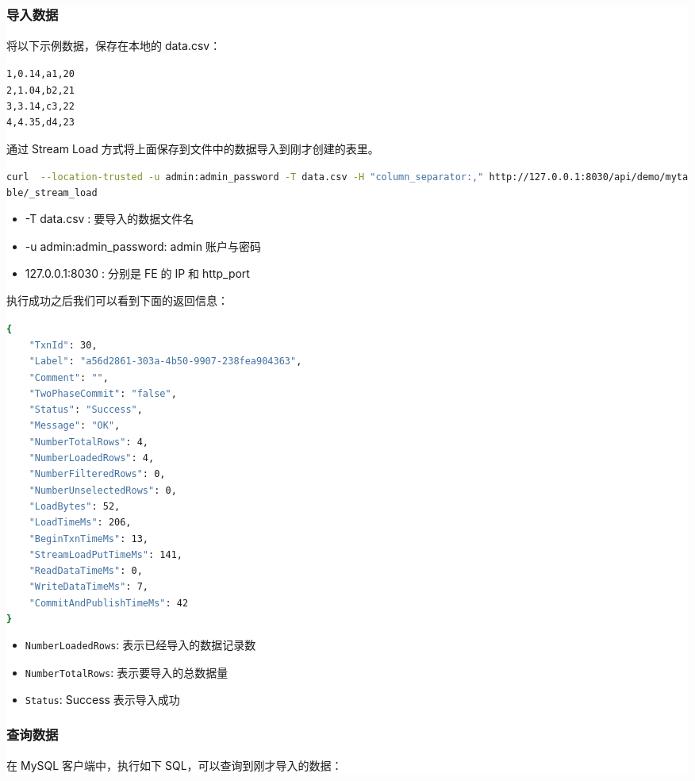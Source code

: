 ### 导入数据

将以下示例数据，保存在本地的 data.csv：

```Plaintext
1,0.14,a1,20
2,1.04,b2,21
3,3.14,c3,22
4,4.35,d4,23
```

通过 Stream Load 方式将上面保存到文件中的数据导入到刚才创建的表里。

```Bash
curl  --location-trusted -u admin:admin_password -T data.csv -H "column_separator:," http://127.0.0.1:8030/api/demo/mytable/_stream_load
```

-   -T data.csv : 要导入的数据文件名

-   -u admin:admin_password:  admin 账户与密码

-   127.0.0.1:8030 : 分别是 FE 的 IP 和 http_port

执行成功之后我们可以看到下面的返回信息：

```Bash
{                                                     
    "TxnId": 30,                                  
    "Label": "a56d2861-303a-4b50-9907-238fea904363",        
    "Comment": "",                                       
    "TwoPhaseCommit": "false",                           
    "Status": "Success",                                 
    "Message": "OK",                                    
    "NumberTotalRows": 4,                                
    "NumberLoadedRows": 4,                               
    "NumberFilteredRows": 0,                             
    "NumberUnselectedRows": 0,                          
    "LoadBytes": 52,                                     
    "LoadTimeMs": 206,                                    
    "BeginTxnTimeMs": 13,                                
    "StreamLoadPutTimeMs": 141,                           
    "ReadDataTimeMs": 0,                                 
    "WriteDataTimeMs": 7,                                
    "CommitAndPublishTimeMs": 42                         
} 
```

-   `NumberLoadedRows`: 表示已经导入的数据记录数

-   `NumberTotalRows`: 表示要导入的总数据量

-   `Status`: Success 表示导入成功

### 查询数据

在 MySQL 客户端中，执行如下 SQL，可以查询到刚才导入的数据：
